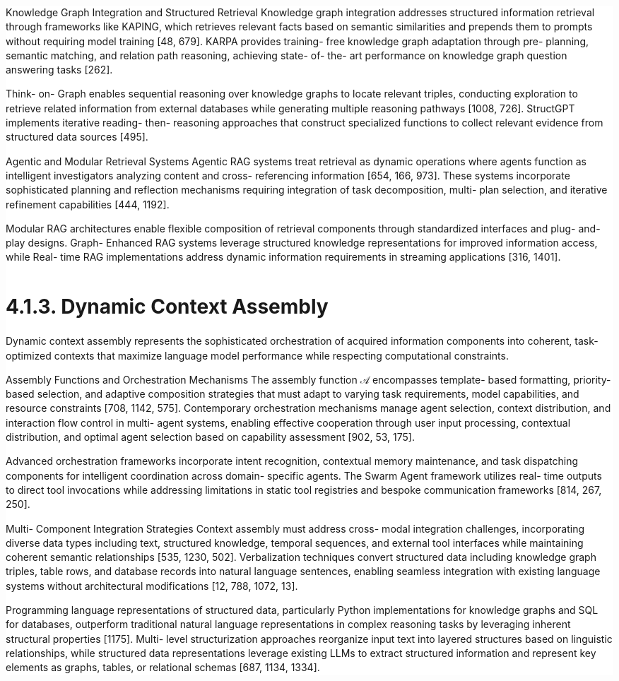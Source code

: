Knowledge Graph Integration and Structured Retrieval Knowledge graph integration addresses structured information retrieval through frameworks like KAPING, which retrieves relevant facts based on semantic similarities and prepends them to prompts without requiring model training [48, 679]. KARPA provides training- free knowledge graph adaptation through pre- planning, semantic matching, and relation path reasoning, achieving state- of- the- art performance on knowledge graph question answering tasks [262].

Think- on- Graph enables sequential reasoning over knowledge graphs to locate relevant triples, conducting exploration to retrieve related information from external databases while generating multiple reasoning pathways [1008, 726]. StructGPT implements iterative reading- then- reasoning approaches that construct specialized functions to collect relevant evidence from structured data sources [495].

Agentic and Modular Retrieval Systems Agentic RAG systems treat retrieval as dynamic operations where agents function as intelligent investigators analyzing content and cross- referencing information [654, 166, 973]. These systems incorporate sophisticated planning and reflection mechanisms requiring integration of task decomposition, multi- plan selection, and iterative refinement capabilities [444, 1192].

Modular RAG architectures enable flexible composition of retrieval components through standardized interfaces and plug- and- play designs. Graph- Enhanced RAG systems leverage structured knowledge representations for improved information access, while Real- time RAG implementations address dynamic information requirements in streaming applications [316, 1401].

# 4.1.3. Dynamic Context Assembly

Dynamic context assembly represents the sophisticated orchestration of acquired information components into coherent, task- optimized contexts that maximize language model performance while respecting computational constraints.

Assembly Functions and Orchestration Mechanisms The assembly function  $\mathcal{A}$  encompasses template- based formatting, priority- based selection, and adaptive composition strategies that must adapt to varying task requirements, model capabilities, and resource constraints [708, 1142, 575]. Contemporary orchestration mechanisms manage agent selection, context distribution, and interaction flow control in multi- agent systems, enabling effective cooperation through user input processing, contextual distribution, and optimal agent selection based on capability assessment [902, 53, 175].

Advanced orchestration frameworks incorporate intent recognition, contextual memory maintenance, and task dispatching components for intelligent coordination across domain- specific agents. The Swarm Agent framework utilizes real- time outputs to direct tool invocations while addressing limitations in static tool registries and bespoke communication frameworks [814, 267, 250].

Multi- Component Integration Strategies Context assembly must address cross- modal integration challenges, incorporating diverse data types including text, structured knowledge, temporal sequences, and external tool interfaces while maintaining coherent semantic relationships [535, 1230, 502]. Verbalization techniques convert structured data including knowledge graph triples, table rows, and database records into natural language sentences, enabling seamless integration with existing language systems without architectural modifications [12, 788, 1072, 13].

Programming language representations of structured data, particularly Python implementations for knowledge graphs and SQL for databases, outperform traditional natural language representations in complex reasoning tasks by leveraging inherent structural properties [1175]. Multi- level structurization approaches reorganize input text into layered structures based on linguistic relationships, while structured data representations leverage existing LLMs to extract structured information and represent key elements as graphs, tables, or relational schemas [687, 1134, 1334].
